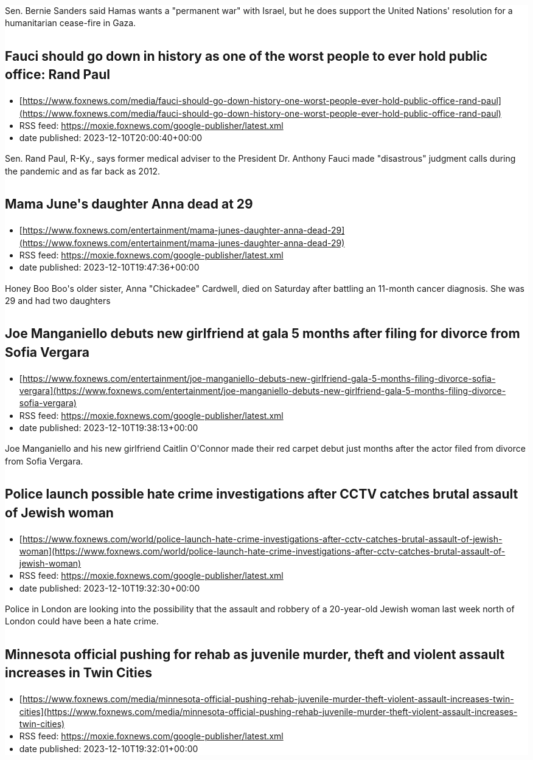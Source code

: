 Sen. Bernie Sanders said Hamas wants a &quot;permanent war&quot; with Israel, but he does support the United Nations&apos; resolution for a humanitarian cease-fire in Gaza.

## Fauci should go down in history as one of the worst people to ever hold public office: Rand Paul
 - [https://www.foxnews.com/media/fauci-should-go-down-history-one-worst-people-ever-hold-public-office-rand-paul](https://www.foxnews.com/media/fauci-should-go-down-history-one-worst-people-ever-hold-public-office-rand-paul)
 - RSS feed: https://moxie.foxnews.com/google-publisher/latest.xml
 - date published: 2023-12-10T20:00:40+00:00

Sen. Rand Paul, R-Ky., says former medical adviser to the President Dr. Anthony Fauci made &quot;disastrous&quot; judgment calls during the pandemic and as far back as 2012.

## Mama June's daughter Anna dead at 29
 - [https://www.foxnews.com/entertainment/mama-junes-daughter-anna-dead-29](https://www.foxnews.com/entertainment/mama-junes-daughter-anna-dead-29)
 - RSS feed: https://moxie.foxnews.com/google-publisher/latest.xml
 - date published: 2023-12-10T19:47:36+00:00

Honey Boo Boo&apos;s older sister, Anna &quot;Chickadee&quot; Cardwell, died on Saturday after battling an 11-month cancer diagnosis. She was 29 and had two daughters

## Joe Manganiello debuts new girlfriend at gala 5 months after filing for divorce from Sofia Vergara
 - [https://www.foxnews.com/entertainment/joe-manganiello-debuts-new-girlfriend-gala-5-months-filing-divorce-sofia-vergara](https://www.foxnews.com/entertainment/joe-manganiello-debuts-new-girlfriend-gala-5-months-filing-divorce-sofia-vergara)
 - RSS feed: https://moxie.foxnews.com/google-publisher/latest.xml
 - date published: 2023-12-10T19:38:13+00:00

Joe Manganiello and his new girlfriend Caitlin O&apos;Connor made their red carpet debut just months after the actor filed from divorce from Sofia Vergara.

## Police launch possible hate crime investigations after CCTV catches brutal assault of Jewish woman
 - [https://www.foxnews.com/world/police-launch-hate-crime-investigations-after-cctv-catches-brutal-assault-of-jewish-woman](https://www.foxnews.com/world/police-launch-hate-crime-investigations-after-cctv-catches-brutal-assault-of-jewish-woman)
 - RSS feed: https://moxie.foxnews.com/google-publisher/latest.xml
 - date published: 2023-12-10T19:32:30+00:00

Police in London are looking into the possibility that the assault and robbery of a 20-year-old Jewish woman last week north of London could have been a hate crime.

## Minnesota official pushing for rehab as juvenile murder, theft and violent assault increases in Twin Cities
 - [https://www.foxnews.com/media/minnesota-official-pushing-rehab-juvenile-murder-theft-violent-assault-increases-twin-cities](https://www.foxnews.com/media/minnesota-official-pushing-rehab-juvenile-murder-theft-violent-assault-increases-twin-cities)
 - RSS feed: https://moxie.foxnews.com/google-publisher/latest.xml
 - date published: 2023-12-10T19:32:01+00:00

